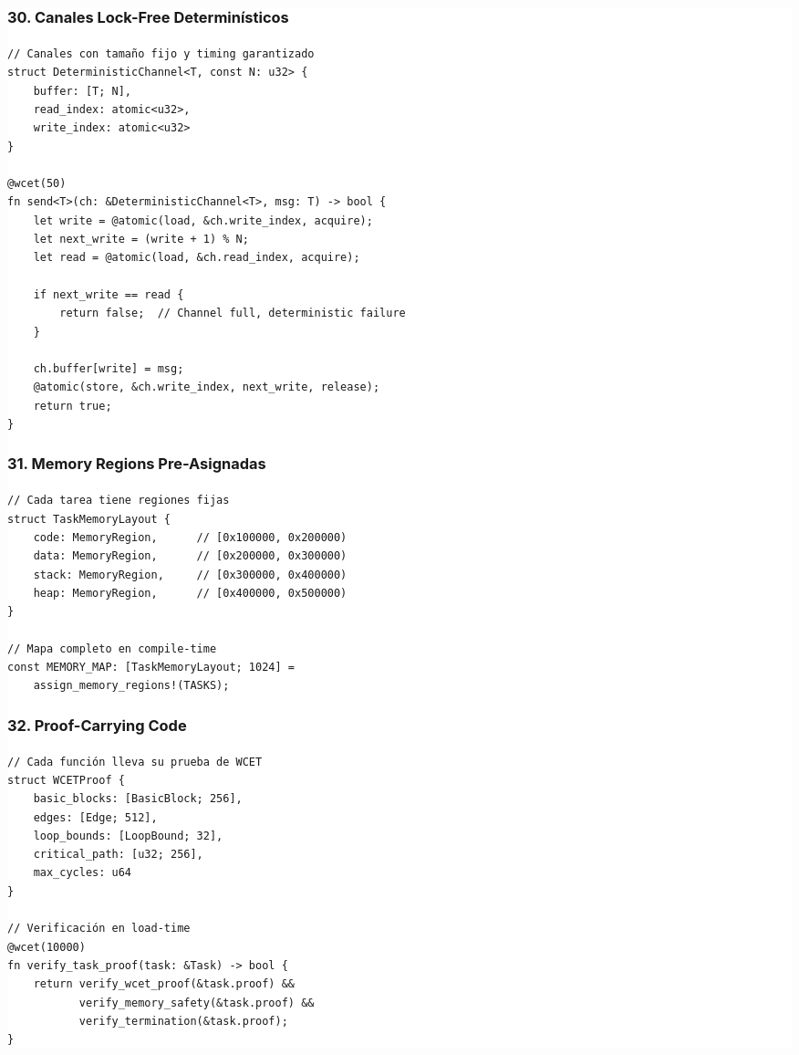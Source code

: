 ### 30. Canales Lock-Free Determinísticos

```tempo
// Canales con tamaño fijo y timing garantizado
struct DeterministicChannel<T, const N: u32> {
    buffer: [T; N],
    read_index: atomic<u32>,
    write_index: atomic<u32>
}

@wcet(50)
fn send<T>(ch: &DeterministicChannel<T>, msg: T) -> bool {
    let write = @atomic(load, &ch.write_index, acquire);
    let next_write = (write + 1) % N;
    let read = @atomic(load, &ch.read_index, acquire);

    if next_write == read {
        return false;  // Channel full, deterministic failure
    }

    ch.buffer[write] = msg;
    @atomic(store, &ch.write_index, next_write, release);
    return true;
}
```

### 31. Memory Regions Pre-Asignadas

```tempo
// Cada tarea tiene regiones fijas
struct TaskMemoryLayout {
    code: MemoryRegion,      // [0x100000, 0x200000)
    data: MemoryRegion,      // [0x200000, 0x300000)
    stack: MemoryRegion,     // [0x300000, 0x400000)
    heap: MemoryRegion,      // [0x400000, 0x500000)
}

// Mapa completo en compile-time
const MEMORY_MAP: [TaskMemoryLayout; 1024] = 
    assign_memory_regions!(TASKS);
```

### 32. Proof-Carrying Code

```tempo
// Cada función lleva su prueba de WCET
struct WCETProof {
    basic_blocks: [BasicBlock; 256],
    edges: [Edge; 512],
    loop_bounds: [LoopBound; 32],
    critical_path: [u32; 256],
    max_cycles: u64
}

// Verificación en load-time
@wcet(10000)
fn verify_task_proof(task: &Task) -> bool {
    return verify_wcet_proof(&task.proof) &&
           verify_memory_safety(&task.proof) &&
           verify_termination(&task.proof);
}
```
